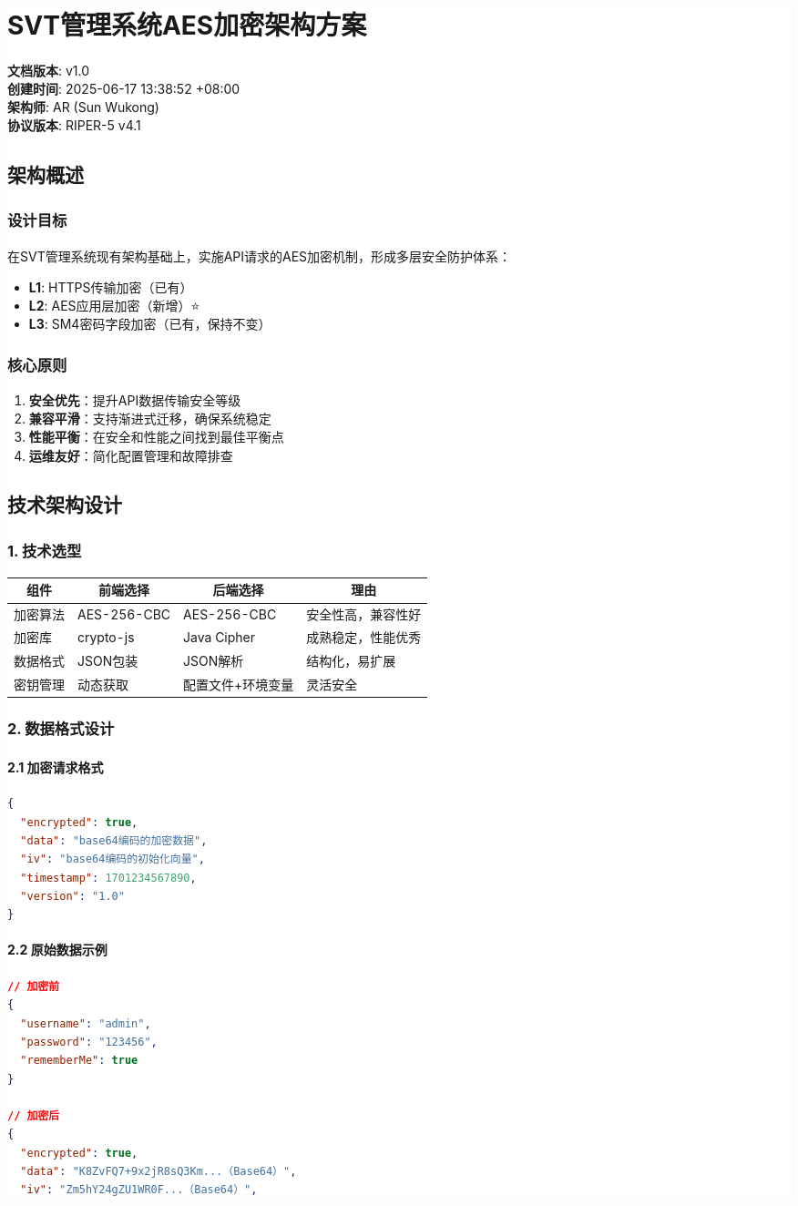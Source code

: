 # SVT管理系统AES加密架构方案

**文档版本**: v1.0  
**创建时间**: 2025-06-17 13:38:52 +08:00  
**架构师**: AR (Sun Wukong)  
**协议版本**: RIPER-5 v4.1

## 架构概述

### 设计目标
在SVT管理系统现有架构基础上，实施API请求的AES加密机制，形成多层安全防护体系：
- **L1**: HTTPS传输加密（已有）
- **L2**: AES应用层加密（新增）⭐
- **L3**: SM4密码字段加密（已有，保持不变）

### 核心原则
1. **安全优先**：提升API数据传输安全等级
2. **兼容平滑**：支持渐进式迁移，确保系统稳定
3. **性能平衡**：在安全和性能之间找到最佳平衡点
4. **运维友好**：简化配置管理和故障排查

## 技术架构设计

### 1. 技术选型

| 组件 | 前端选择 | 后端选择 | 理由 |
|------|----------|----------|------|
| 加密算法 | AES-256-CBC | AES-256-CBC | 安全性高，兼容性好 |
| 加密库 | crypto-js | Java Cipher | 成熟稳定，性能优秀 |
| 数据格式 | JSON包装 | JSON解析 | 结构化，易扩展 |
| 密钥管理 | 动态获取 | 配置文件+环境变量 | 灵活安全 |

### 2. 数据格式设计

#### 2.1 加密请求格式
```json
{
  "encrypted": true,
  "data": "base64编码的加密数据",
  "iv": "base64编码的初始化向量",
  "timestamp": 1701234567890,
  "version": "1.0"
}
```

#### 2.2 原始数据示例
```json
// 加密前
{
  "username": "admin",
  "password": "123456",
  "rememberMe": true
}

// 加密后
{
  "encrypted": true,
  "data": "K8ZvFQ7+9x2jR8sQ3Km...（Base64）",
  "iv": "Zm5hY24gZU1WR0F...（Base64）",
```